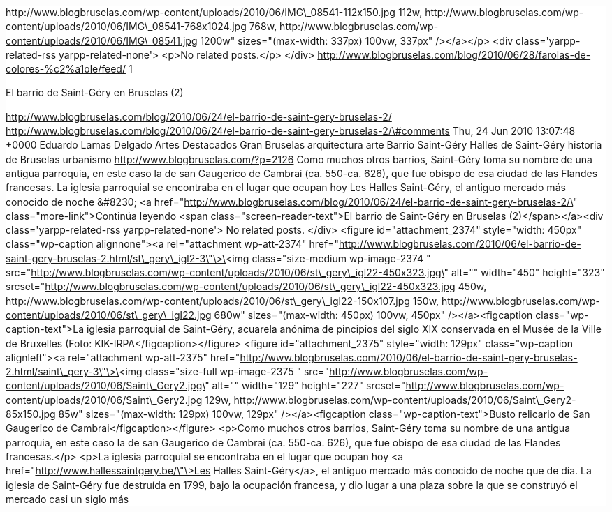 http://www.blogbruselas.com/wp-content/uploads/2010/06/IMG\_08541-112x150.jpg
112w,
http://www.blogbruselas.com/wp-content/uploads/2010/06/IMG\_08541-768x1024.jpg
768w,
http://www.blogbruselas.com/wp-content/uploads/2010/06/IMG\_08541.jpg
1200w\" sizes=\"(max-width: 337px) 100vw, 337px\" /\>\</a\>\</p\> \<div
class=\'yarpp-related-rss yarpp-related-none\'\> \<p\>No related
posts.\</p\> \</div\>
http://www.blogbruselas.com/blog/2010/06/28/farolas-de-colores-%c2%a1ole/feed/
1

El barrio de Saint-Géry en Bruselas (2)

http://www.blogbruselas.com/blog/2010/06/24/el-barrio-de-saint-gery-bruselas-2/
http://www.blogbruselas.com/blog/2010/06/24/el-barrio-de-saint-gery-bruselas-2/\#comments
Thu, 24 Jun 2010 13:07:48 +0000 Eduardo Lamas Delgado Artes Destacados
Gran Bruselas arquitectura arte Barrio Saint-Géry Halles de Saint-Géry
historia de Bruselas urbanismo http://www.blogbruselas.com/?p=2126 Como
muchos otros barrios, Saint-Géry toma su nombre de una antigua
parroquia, en este caso la de san Gaugerico de Cambrai (ca. 550-ca.
626), que fue obispo de esa ciudad de las Flandes francesas. La iglesia
parroquial se encontraba en el lugar que ocupan hoy Les Halles
Saint-Géry, el antiguo mercado más conocido de noche &\#8230; \<a
href=\"http://www.blogbruselas.com/blog/2010/06/24/el-barrio-de-saint-gery-bruselas-2/\"
class=\"more-link\"\>Continúa leyendo \<span
class=\"screen-reader-text\"\>El barrio de Saint-Géry en Bruselas
(2)\</span\>\</a\>\<div class=\'yarpp-related-rss yarpp-related-none\'\>
No related posts. \</div\> \<figure id=\"attachment\_2374\"
style=\"width: 450px\" class=\"wp-caption alignnone\"\>\<a
rel=\"attachment wp-att-2374\"
href=\"http://www.blogbruselas.com/2010/06/el-barrio-de-saint-gery-bruselas-2.html/st\_gery\_igl2-3\"\>\<img
class=\"size-medium wp-image-2374 \"
src=\"http://www.blogbruselas.com/wp-content/uploads/2010/06/st\_gery\_igl22-450x323.jpg\"
alt=\"\" width=\"450\" height=\"323\"
srcset=\"http://www.blogbruselas.com/wp-content/uploads/2010/06/st\_gery\_igl22-450x323.jpg
450w,
http://www.blogbruselas.com/wp-content/uploads/2010/06/st\_gery\_igl22-150x107.jpg
150w,
http://www.blogbruselas.com/wp-content/uploads/2010/06/st\_gery\_igl22.jpg
680w\" sizes=\"(max-width: 450px) 100vw, 450px\" /\>\</a\>\<figcaption
class=\"wp-caption-text\"\>La iglesia parroquial de Saint-Géry, acuarela
anónima de pincipios del siglo XIX conservada en el Musée de la Ville de
Bruxelles (Foto: KIK-IRPA\</figcaption\>\</figure\> \<figure
id=\"attachment\_2375\" style=\"width: 129px\" class=\"wp-caption
alignleft\"\>\<a rel=\"attachment wp-att-2375\"
href=\"http://www.blogbruselas.com/2010/06/el-barrio-de-saint-gery-bruselas-2.html/saint\_gery-3\"\>\<img
class=\"size-full wp-image-2375 \"
src=\"http://www.blogbruselas.com/wp-content/uploads/2010/06/Saint\_Gery2.jpg\"
alt=\"\" width=\"129\" height=\"227\"
srcset=\"http://www.blogbruselas.com/wp-content/uploads/2010/06/Saint\_Gery2.jpg
129w,
http://www.blogbruselas.com/wp-content/uploads/2010/06/Saint\_Gery2-85x150.jpg
85w\" sizes=\"(max-width: 129px) 100vw, 129px\" /\>\</a\>\<figcaption
class=\"wp-caption-text\"\>Busto relicario de San Gaugerico de
Cambrai\</figcaption\>\</figure\> \<p\>Como muchos otros barrios,
Saint-Géry toma su nombre de una antigua parroquia, en este caso la de
san Gaugerico de Cambrai (ca. 550-ca. 626), que fue obispo de esa ciudad
de las Flandes francesas.\</p\> \<p\>La iglesia parroquial se encontraba
en el lugar que ocupan hoy \<a
href=\"http://www.hallessaintgery.be/\"\>Les Halles Saint-Géry\</a\>, el
antiguo mercado más conocido de noche que de día. La iglesia de
Saint-Géry fue destruída en 1799, bajo la ocupación francesa, y dio
lugar a una plaza sobre la que se construyó el mercado casi un siglo más